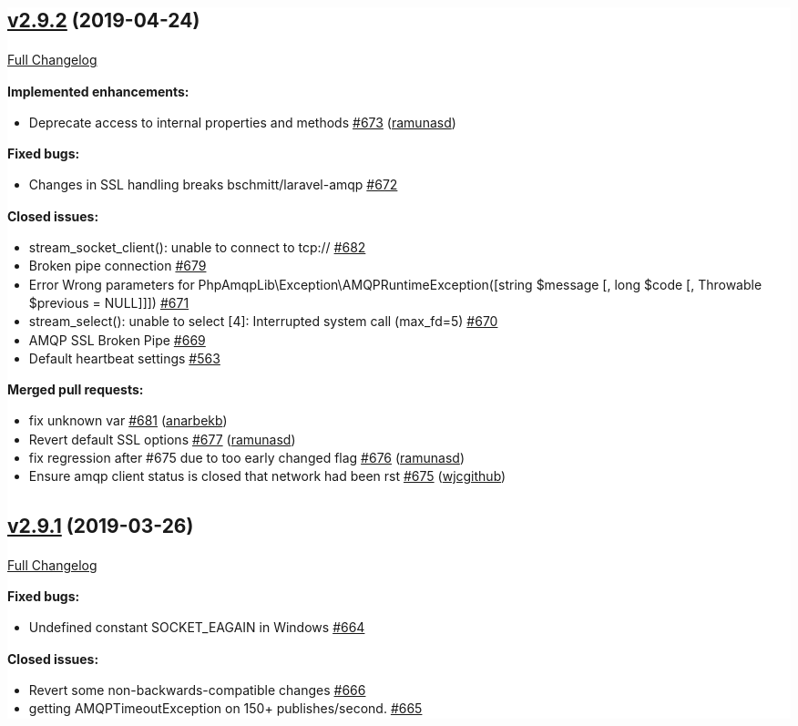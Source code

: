 ## [v2.9.2](https://github.com/php-amqplib/php-amqplib/tree/v2.9.2) (2019-04-24)

[Full Changelog](https://github.com/php-amqplib/php-amqplib/compare/v2.9.1...v2.9.2)

**Implemented enhancements:**

- Deprecate access to internal properties and methods [\#673](https://github.com/php-amqplib/php-amqplib/pull/673) ([ramunasd](https://github.com/ramunasd))

**Fixed bugs:**

- Changes in SSL handling breaks bschmitt/laravel-amqp [\#672](https://github.com/php-amqplib/php-amqplib/issues/672)

**Closed issues:**

- stream\_socket\_client\(\): unable to connect to tcp:// [\#682](https://github.com/php-amqplib/php-amqplib/issues/682)
- Broken pipe connection [\#679](https://github.com/php-amqplib/php-amqplib/issues/679)
-  Error Wrong parameters for PhpAmqpLib\Exception\AMQPRuntimeException\(\[string $message \[, long $code \[, Throwable $previous = NULL\]\]\]\) [\#671](https://github.com/php-amqplib/php-amqplib/issues/671)
- stream\_select\(\): unable to select \[4\]: Interrupted system call \(max\_fd=5\) [\#670](https://github.com/php-amqplib/php-amqplib/issues/670)
- AMQP SSL Broken Pipe [\#669](https://github.com/php-amqplib/php-amqplib/issues/669)
- Default heartbeat settings [\#563](https://github.com/php-amqplib/php-amqplib/issues/563)

**Merged pull requests:**

- fix unknown var [\#681](https://github.com/php-amqplib/php-amqplib/pull/681) ([anarbekb](https://github.com/anarbekb))
- Revert default SSL options [\#677](https://github.com/php-amqplib/php-amqplib/pull/677) ([ramunasd](https://github.com/ramunasd))
- fix regression after \#675 due to too early changed flag [\#676](https://github.com/php-amqplib/php-amqplib/pull/676) ([ramunasd](https://github.com/ramunasd))
- Ensure amqp client status is closed that network had been rst [\#675](https://github.com/php-amqplib/php-amqplib/pull/675) ([wjcgithub](https://github.com/wjcgithub))

## [v2.9.1](https://github.com/php-amqplib/php-amqplib/tree/v2.9.1) (2019-03-26)

[Full Changelog](https://github.com/php-amqplib/php-amqplib/compare/v2.9.0...v2.9.1)

**Fixed bugs:**

- Undefined constant SOCKET\_EAGAIN in Windows [\#664](https://github.com/php-amqplib/php-amqplib/issues/664)

**Closed issues:**

- Revert some non-backwards-compatible changes [\#666](https://github.com/php-amqplib/php-amqplib/issues/666)
- getting AMQPTimeoutException on 150+ publishes/second. [\#665](https://github.com/php-amqplib/php-amqplib/issues/665)
